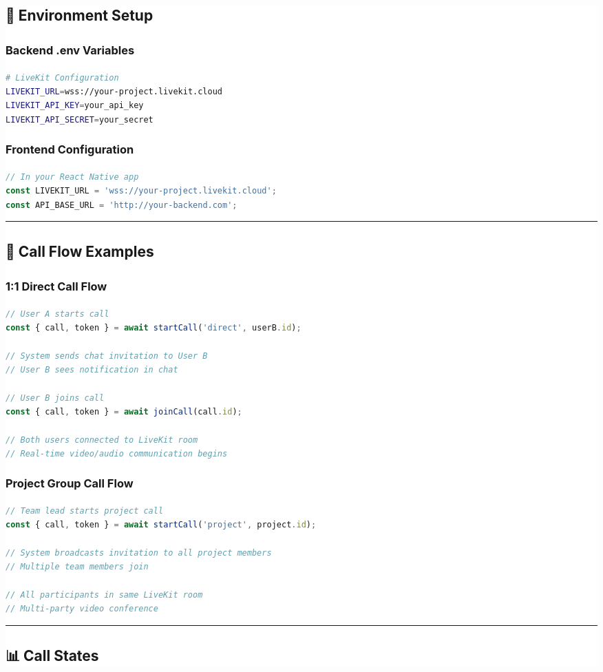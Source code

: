 ## 🔧 Environment Setup

### Backend .env Variables
```bash
# LiveKit Configuration
LIVEKIT_URL=wss://your-project.livekit.cloud
LIVEKIT_API_KEY=your_api_key
LIVEKIT_API_SECRET=your_secret
```

### Frontend Configuration
```javascript
// In your React Native app
const LIVEKIT_URL = 'wss://your-project.livekit.cloud';
const API_BASE_URL = 'http://your-backend.com';
```

---

## 🎯 Call Flow Examples

### 1:1 Direct Call Flow
```javascript
// User A starts call
const { call, token } = await startCall('direct', userB.id);

// System sends chat invitation to User B
// User B sees notification in chat

// User B joins call
const { call, token } = await joinCall(call.id);

// Both users connected to LiveKit room
// Real-time video/audio communication begins
```

### Project Group Call Flow
```javascript
// Team lead starts project call
const { call, token } = await startCall('project', project.id);

// System broadcasts invitation to all project members
// Multiple team members join

// All participants in same LiveKit room
// Multi-party video conference
```

---

## 📊 Call States
